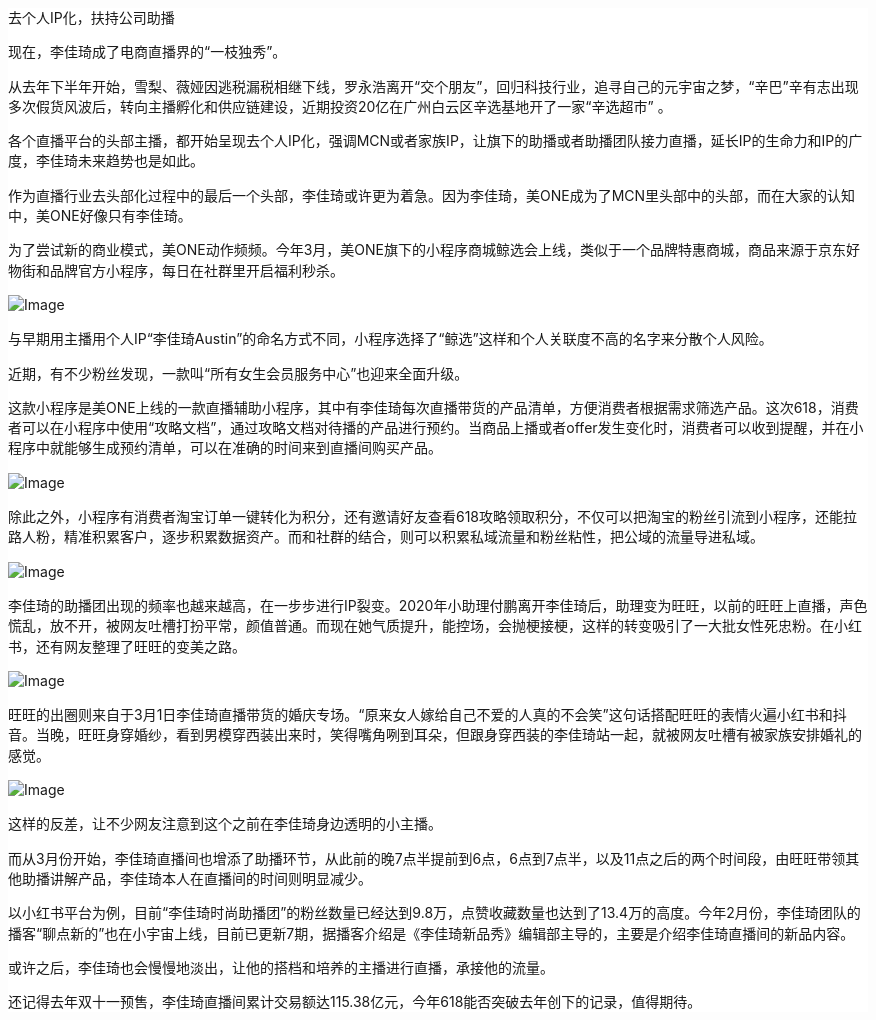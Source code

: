 去个人IP化，扶持公司助播

现在，李佳琦成了电商直播界的“一枝独秀”。

从去年下半年开始，雪梨、薇娅因逃税漏税相继下线，罗永浩离开“交个朋友”，回归科技行业，追寻自己的元宇宙之梦，“辛巴”辛有志出现多次假货风波后，转向主播孵化和供应链建设，近期投资20亿在广州白云区辛选基地开了一家“辛选超市” 。

各个直播平台的头部主播，都开始呈现去个人IP化，强调MCN或者家族IP，让旗下的助播或者助播团队接力直播，延长IP的生命力和IP的广度，李佳琦未来趋势也是如此。

作为直播行业去头部化过程中的最后一个头部，李佳琦或许更为着急。因为李佳琦，美ONE成为了MCN里头部中的头部，而在大家的认知中，美ONE好像只有李佳琦。

为了尝试新的商业模式，美ONE动作频频。今年3月，美ONE旗下的小程序商城鲸选会上线，类似于一个品牌特惠商城，商品来源于京东好物街和品牌官方小程序，每日在社群里开启福利秒杀。

![Image](https://p26.toutiaoimg.com/img/tos-cn-i-qvj2lq49k0/034c263e68ab423ea48545692b22fde0~tplv-tt-shrink:640:0.image)

与早期用主播用个人IP“李佳琦Austin”的命名方式不同，小程序选择了“鲸选”这样和个人关联度不高的名字来分散个人风险。

近期，有不少粉丝发现，一款叫“所有女生会员服务中心”也迎来全面升级。

这款小程序是美ONE上线的一款直播辅助小程序，其中有李佳琦每次直播带货的产品清单，方便消费者根据需求筛选产品。这次618，消费者可以在小程序中使用“攻略文档”，通过攻略文档对待播的产品进行预约。当商品上播或者offer发生变化时，消费者可以收到提醒，并在小程序中就能够生成预约清单，可以在准确的时间来到直播间购买产品。

![Image](https://p6.toutiaoimg.com/img/tos-cn-i-qvj2lq49k0/113d00f856a4451c8a7d7185803f922d~tplv-tt-shrink:640:0.image)

除此之外，小程序有消费者淘宝订单一键转化为积分，还有邀请好友查看618攻略领取积分，不仅可以把淘宝的粉丝引流到小程序，还能拉路人粉，精准积累客户，逐步积累数据资产。而和社群的结合，则可以积累私域流量和粉丝粘性，把公域的流量导进私域。

![Image](https://p3.toutiaoimg.com/img/tos-cn-i-qvj2lq49k0/6c2e105bc0ee40729906c39bc4332ee5~tplv-tt-shrink:640:0.image)

李佳琦的助播团出现的频率也越来越高，在一步步进行IP裂变。2020年小助理付鹏离开李佳琦后，助理变为旺旺，以前的旺旺上直播，声色慌乱，放不开，被网友吐槽打扮平常，颜值普通。而现在她气质提升，能控场，会抛梗接梗，这样的转变吸引了一大批女性死忠粉。在小红书，还有网友整理了旺旺的变美之路。

![Image](https://p9.toutiaoimg.com/img/tos-cn-i-qvj2lq49k0/af7efc8a01a44c7fbb37912e3bd99181~tplv-tt-shrink:640:0.image)

旺旺的出圈则来自于3月1日李佳琦直播带货的婚庆专场。“原来女人嫁给自己不爱的人真的不会笑”这句话搭配旺旺的表情火遍小红书和抖音。当晚，旺旺身穿婚纱，看到男模穿西装出来时，笑得嘴角咧到耳朵，但跟身穿西装的李佳琦站一起，就被网友吐槽有被家族安排婚礼的感觉。

![Image](https://p26.toutiaoimg.com/img/tos-cn-i-qvj2lq49k0/cf6dcb72ce4e4c48848635ec78cf08cb~tplv-tt-shrink:640:0.image)

这样的反差，让不少网友注意到这个之前在李佳琦身边透明的小主播。

而从3月份开始，李佳琦直播间也增添了助播环节，从此前的晚7点半提前到6点，6点到7点半，以及11点之后的两个时间段，由旺旺带领其他助播讲解产品，李佳琦本人在直播间的时间则明显减少。

以小红书平台为例，目前“李佳琦时尚助播团”的粉丝数量已经达到9.8万，点赞收藏数量也达到了13.4万的高度。今年2月份，李佳琦团队的播客“聊点新的”也在小宇宙上线，目前已更新7期，据播客介绍是《李佳琦新品秀》编辑部主导的，主要是介绍李佳琦直播间的新品内容。

或许之后，李佳琦也会慢慢地淡出，让他的搭档和培养的主播进行直播，承接他的流量。

还记得去年双十一预售，李佳琦直播间累计交易额达115.38亿元，今年618能否突破去年创下的记录，值得期待。

